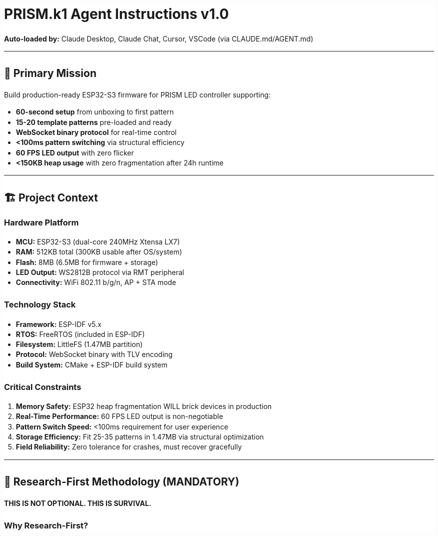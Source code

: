 # PRISM.k1 Agent Instructions v1.0

**Auto-loaded by:** Claude Desktop, Claude Chat, Cursor, VSCode (via CLAUDE.md/AGENT.md)

---

## 🎯 Primary Mission

Build production-ready ESP32-S3 firmware for PRISM LED controller supporting:
- **60-second setup** from unboxing to first pattern
- **15-20 template patterns** pre-loaded and ready
- **WebSocket binary protocol** for real-time control
- **<100ms pattern switching** via structural efficiency
- **60 FPS LED output** with zero flicker
- **<150KB heap usage** with zero fragmentation after 24h runtime

---

## 🏗️ Project Context

### Hardware Platform
- **MCU:** ESP32-S3 (dual-core 240MHz Xtensa LX7)
- **RAM:** 512KB total (300KB usable after OS/system)
- **Flash:** 8MB (6.5MB for firmware + storage)
- **LED Output:** WS2812B protocol via RMT peripheral
- **Connectivity:** WiFi 802.11 b/g/n, AP + STA mode

### Technology Stack
- **Framework:** ESP-IDF v5.x
- **RTOS:** FreeRTOS (included in ESP-IDF)
- **Filesystem:** LittleFS (1.47MB partition)
- **Protocol:** WebSocket binary with TLV encoding
- **Build System:** CMake + ESP-IDF build system

### Critical Constraints
1. **Memory Safety:** ESP32 heap fragmentation WILL brick devices in production
2. **Real-Time Performance:** 60 FPS LED output is non-negotiable
3. **Pattern Switch Speed:** <100ms requirement for user experience
4. **Storage Efficiency:** Fit 25-35 patterns in 1.47MB via structural optimization
5. **Field Reliability:** Zero tolerance for crashes, must recover gracefully

---

## 🔬 Research-First Methodology (MANDATORY)

**THIS IS NOT OPTIONAL. THIS IS SURVIVAL.**

### Why Research-First?
